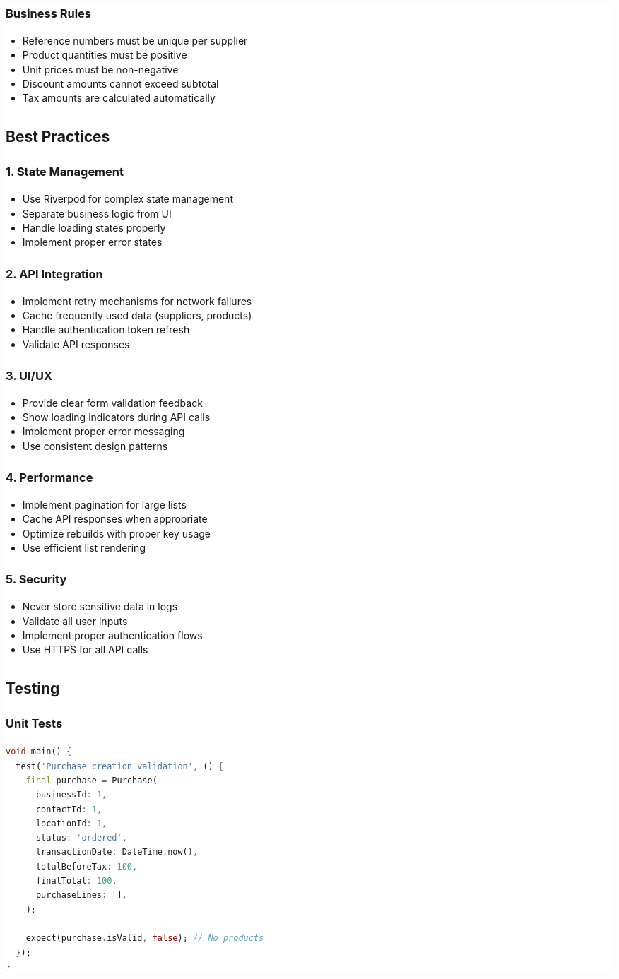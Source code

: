 ### Business Rules
- Reference numbers must be unique per supplier
- Product quantities must be positive
- Unit prices must be non-negative
- Discount amounts cannot exceed subtotal
- Tax amounts are calculated automatically

## Best Practices

### 1. State Management
- Use Riverpod for complex state management
- Separate business logic from UI
- Handle loading states properly
- Implement proper error states

### 2. API Integration
- Implement retry mechanisms for network failures
- Cache frequently used data (suppliers, products)
- Handle authentication token refresh
- Validate API responses

### 3. UI/UX
- Provide clear form validation feedback
- Show loading indicators during API calls
- Implement proper error messaging
- Use consistent design patterns

### 4. Performance
- Implement pagination for large lists
- Cache API responses when appropriate
- Optimize rebuilds with proper key usage
- Use efficient list rendering

### 5. Security
- Never store sensitive data in logs
- Validate all user inputs
- Implement proper authentication flows
- Use HTTPS for all API calls

## Testing

### Unit Tests
```dart
void main() {
  test('Purchase creation validation', () {
    final purchase = Purchase(
      businessId: 1,
      contactId: 1,
      locationId: 1,
      status: 'ordered',
      transactionDate: DateTime.now(),
      totalBeforeTax: 100,
      finalTotal: 100,
      purchaseLines: [],
    );

    expect(purchase.isValid, false); // No products
  });
}
```
